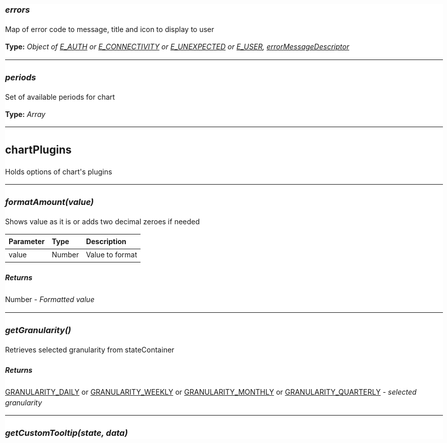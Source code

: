 ### <a name="ext-wm-performance-variation-ngerrors"></a>*errors*

Map of error code to message, title and icon to display to user

**Type:** *Object of [E_AUTH](#E_AUTH) or [E_CONNECTIVITY](#E_CONNECTIVITY) or [E_UNEXPECTED](#E_UNEXPECTED) or [E_USER](#E_USER), [errorMessageDescriptor](#errorMessageDescriptor)*


---
### <a name="ext-wm-performance-variation-ngperiods"></a>*periods*

Set of available periods for chart

**Type:** *Array*


---

## chartPlugins

Holds options of chart's plugins

---

### <a name="ext-wm-performance-variation-ngformatAmount"></a>*formatAmount(value)*

Shows value as it is or adds two decimal zeroes if needed

| Parameter | Type | Description |
| :-- | :-- | :-- |
| value | Number | Value to format |

##### Returns

Number - *Formatted value*

---

### <a name="ext-wm-performance-variation-nggetGranularity"></a>*getGranularity()*

Retrieves selected granularity from stateContainer

##### Returns

[GRANULARITY_DAILY](#GRANULARITY_DAILY) or [GRANULARITY_WEEKLY](#GRANULARITY_WEEKLY) or [GRANULARITY_MONTHLY](#GRANULARITY_MONTHLY) or [GRANULARITY_QUARTERLY](#GRANULARITY_QUARTERLY) - *selected granularity*

---

### <a name="ext-wm-performance-variation-nggetCustomTooltip"></a>*getCustomTooltip(state, data)*
